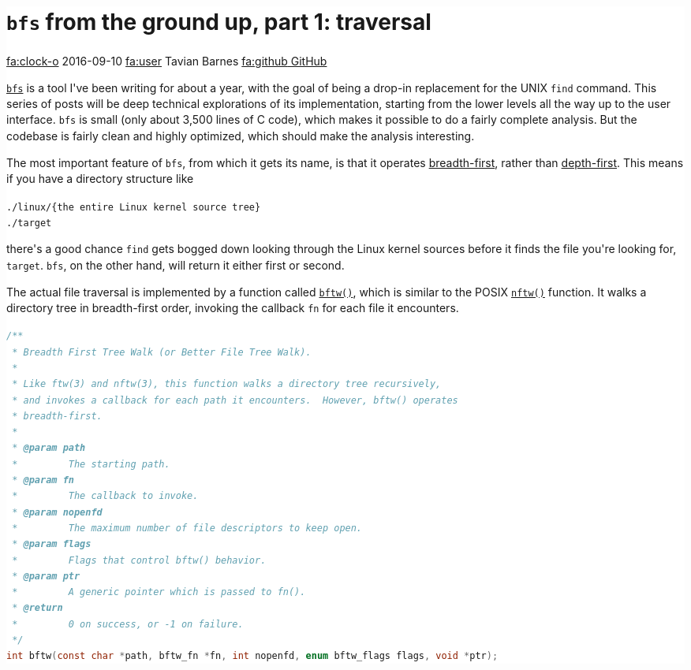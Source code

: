 # `bfs` from the ground  up, part 1: traversal

<div class="infobar">

<fa:clock-o> 2016-09-10
<fa:user> Tavian Barnes
[<fa:github> GitHub](https://github.com/tavianator/bfs)

</div>


[`bfs`] is a tool I've been writing for about a year, with the goal of being a drop-in replacement for the UNIX `find` command.
This series of posts will be deep technical explorations of its implementation, starting from the lower levels all the way up to the user interface.
`bfs` is small (only about 3,500 lines of C code), which makes it possible to do a fairly complete analysis.
But the codebase is fairly clean and highly optimized, which should make the analysis interesting.

[`bfs`]: ../projects/bfs.md

The most important feature of `bfs`, from which it gets its name, is that it operates [breadth-first], rather than [depth-first].
This means if you have a directory structure like

[breadth-first]: https://en.wikipedia.org/wiki/Breadth-first_search
[depth-first]: https://en.wikipedia.org/wiki/Depth-first_search

```
./linux/{the entire Linux kernel source tree}
./target
```

there's a good chance `find` gets bogged down looking through the Linux kernel sources before it finds the file you're looking for, `target`.
`bfs`, on the other hand, will return it either first or second.

The actual file traversal is implemented by a function called [`bftw()`], which is similar to the POSIX [`nftw()`] function.
It walks a directory tree in breadth-first order, invoking the callback `fn` for each file it encounters.

[`bftw()`]: /cgit/bfs.git/tree/bftw.h?id=94a804972d9e2099bb38461161e82277e5ab1747#n127
[`nftw()`]: https://pubs.opengroup.org/onlinepubs/9699919799/functions/nftw.html

```c
/**
 * Breadth First Tree Walk (or Better File Tree Walk).
 *
 * Like ftw(3) and nftw(3), this function walks a directory tree recursively,
 * and invokes a callback for each path it encounters.  However, bftw() operates
 * breadth-first.
 *
 * @param path
 *         The starting path.
 * @param fn
 *         The callback to invoke.
 * @param nopenfd
 *         The maximum number of file descriptors to keep open.
 * @param flags
 *         Flags that control bftw() behavior.
 * @param ptr
 *         A generic pointer which is passed to fn().
 * @return
 *         0 on success, or -1 on failure.
 */
int bftw(const char *path, bftw_fn *fn, int nopenfd, enum bftw_flags flags, void *ptr);
```


[`bftw.c`]: /cgit/bfs.git/tree/bftw.c?id=94a804972d9e2099bb38461161e82277e5ab1747
[`struct dirqueue`]: /cgit/bfs.git/tree/bftw.c?id=94a804972d9e2099bb38461161e82277e5ab1747#n387.
[`open("a/b/c")`]: https://pubs.opengroup.org/onlinepubs/9699919799/functions/open.html
[`struct dircache_entry`]: /cgit/bfs.git/tree/bftw.c?id=94a804972d9e2099bb38461161e82277e5ab1747#n38
[flexible array member]: https://en.cppreference.com/w/c/language/struct#Explanation
[`dstresize()`]: /cgit/bfs.git/tree/dstring.c?id=94a804972d9e2099bb38461161e82277e5ab1747#n66
[limited]: https://pubs.opengroup.org/onlinepubs/9699919799/functions/getrlimit.html
[array-backed binary heap]: https://en.wikipedia.org/wiki/Binary_heap#Heap_implementation
[Incrementing]: /cgit/bfs.git/tree/bftw.c?id=94a804972d9e2099bb38461161e82277e5ab1747#n150
[decrementing]: /cgit/bfs.git/tree/bftw.c?id=94a804972d9e2099bb38461161e82277e5ab1747#n159
[down]: /cgit/bfs.git/tree/bftw.c?id=94a804972d9e2099bb38461161e82277e5ab1747#n122
[up]: /cgit/bfs.git/tree/bftw.c?id=94a804972d9e2099bb38461161e82277e5ab1747#n104
[`readdir()`]: https://pubs.opengroup.org/onlinepubs/9699919799/functions/readdir.html
[`dircache_entry_open()`]: /cgit/bfs.git/tree/bftw.c?id=94a804972d9e2099bb38461161e82277e5ab1747#n317a
[`fdopendir()`]: https://pubs.opengroup.org/onlinepubs/9699919799/functions/fdopendir.html
[extra logic]: /cgit/bfs.git/tree/bftw.h?id=94a804972d9e2099bb38461161e82277e5ab1747#n293
[`dup()`]: https://pubs.opengroup.org/onlinepubs/9699919799/functions/dup.html
[`stat()`]: https://pubs.opengroup.org/onlinepubs/9699919799/functions/fstatat.html
[uses]: /cgit/bfs.git/tree/bftw.c?id=94a804972d9e2099bb38461161e82277e5ab1747#n465
[implementation]: https://sourceware.org/git/?p=glibc.git;a=blob;f=sysdeps/posix/fdopendir.c;h=227174ec541e87710ee8ffc36c4b7652655d29a7;hb=HEAD#l32
[post-order traversal]: https://en.wikipedia.org/wiki/Tree_traversal#Post-order
[invoke the callback again]: /cgit/bfs.git/tree/bftw.c?id=94a804972d9e2099bb38461161e82277e5ab1747#n822
[`bftw_init_buffers()`]: /cgit/bfs.git/tree/bftw.c?id=94a804972d9e2099bb38461161e82277e5ab1747#n660
[`bftw_handle_path()`]: /cgit/bfs.git/tree/bftw.c?id=94a804972d9e2099bb38461161e82277e5ab1747#n738
[`enum bftw_action values`]: /cgit/bfs.git/tree/bftw.h?id=94a804972d9e2099bb38461161e82277e5ab1747#n82
[`switch`]: /cgit/bfs.git/tree/bftw.c?id=94a804972d9e2099bb38461161e82277e5ab1747#n949
[GNU find]: https://www.gnu.org/software/findutils/